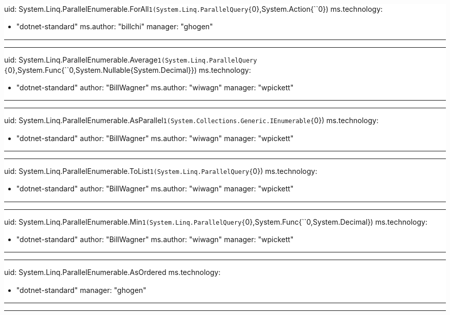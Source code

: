 uid: System.Linq.ParallelEnumerable.ForAll``1(System.Linq.ParallelQuery{``0},System.Action{``0})
ms.technology: 
  - "dotnet-standard"
ms.author: "billchi"
manager: "ghogen"
---

---
uid: System.Linq.ParallelEnumerable.Average``1(System.Linq.ParallelQuery{``0},System.Func{``0,System.Nullable{System.Decimal}})
ms.technology: 
  - "dotnet-standard"
author: "BillWagner"
ms.author: "wiwagn"
manager: "wpickett"
---

---
uid: System.Linq.ParallelEnumerable.AsParallel``1(System.Collections.Generic.IEnumerable{``0})
ms.technology: 
  - "dotnet-standard"
author: "BillWagner"
ms.author: "wiwagn"
manager: "wpickett"
---

---
uid: System.Linq.ParallelEnumerable.ToList``1(System.Linq.ParallelQuery{``0})
ms.technology: 
  - "dotnet-standard"
author: "BillWagner"
ms.author: "wiwagn"
manager: "wpickett"
---

---
uid: System.Linq.ParallelEnumerable.Min``1(System.Linq.ParallelQuery{``0},System.Func{``0,System.Decimal})
ms.technology: 
  - "dotnet-standard"
author: "BillWagner"
ms.author: "wiwagn"
manager: "wpickett"
---

---
uid: System.Linq.ParallelEnumerable.AsOrdered
ms.technology: 
  - "dotnet-standard"
manager: "ghogen"
---

---